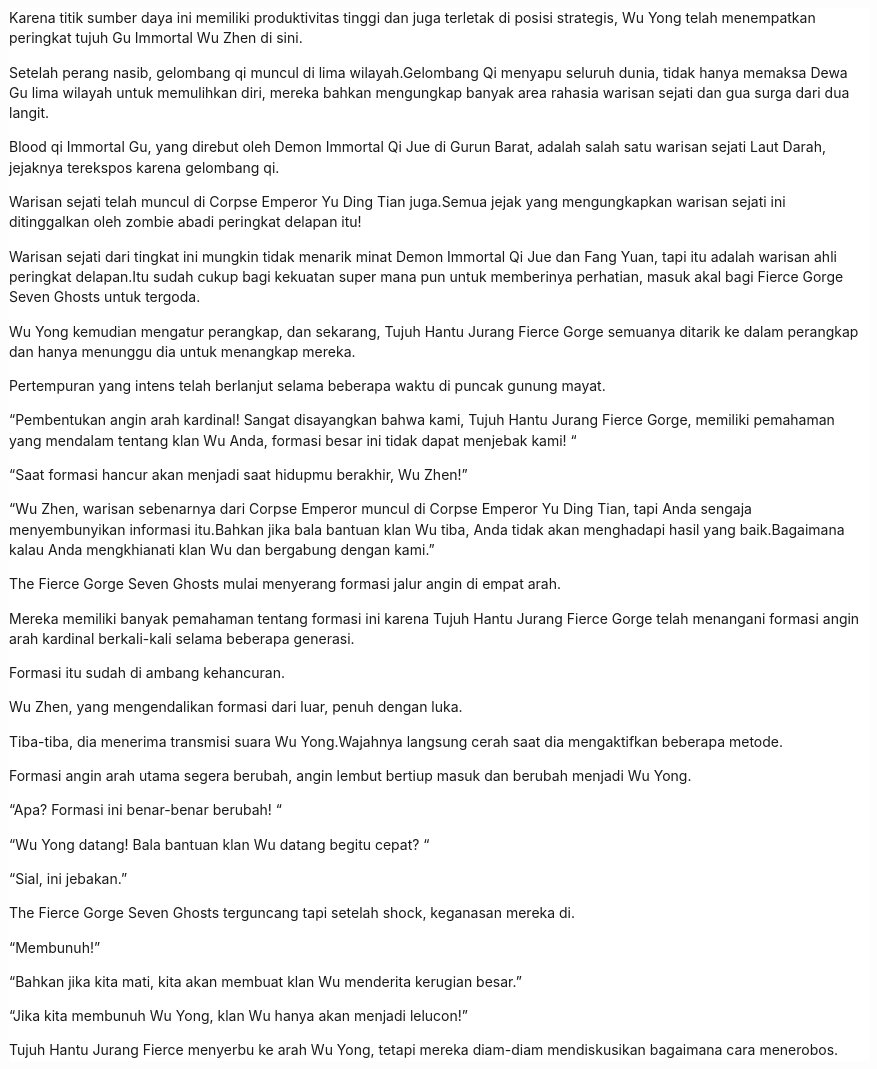 Karena titik sumber daya ini memiliki produktivitas tinggi dan juga terletak di posisi strategis, Wu Yong telah menempatkan peringkat tujuh Gu Immortal Wu Zhen di sini.

Setelah perang nasib, gelombang qi muncul di lima wilayah.Gelombang Qi menyapu seluruh dunia, tidak hanya memaksa Dewa Gu lima wilayah untuk memulihkan diri, mereka bahkan mengungkap banyak area rahasia warisan sejati dan gua surga dari dua langit.

Blood qi Immortal Gu, yang direbut oleh Demon Immortal Qi Jue di Gurun Barat, adalah salah satu warisan sejati Laut Darah, jejaknya terekspos karena gelombang qi.

Warisan sejati telah muncul di Corpse Emperor Yu Ding Tian juga.Semua jejak yang mengungkapkan warisan sejati ini ditinggalkan oleh zombie abadi peringkat delapan itu!

Warisan sejati dari tingkat ini mungkin tidak menarik minat Demon Immortal Qi Jue dan Fang Yuan, tapi itu adalah warisan ahli peringkat delapan.Itu sudah cukup bagi kekuatan super mana pun untuk memberinya perhatian, masuk akal bagi Fierce Gorge Seven Ghosts untuk tergoda.

Wu Yong kemudian mengatur perangkap, dan sekarang, Tujuh Hantu Jurang Fierce Gorge semuanya ditarik ke dalam perangkap dan hanya menunggu dia untuk menangkap mereka.

Pertempuran yang intens telah berlanjut selama beberapa waktu di puncak gunung mayat.

“Pembentukan angin arah kardinal! Sangat disayangkan bahwa kami, Tujuh Hantu Jurang Fierce Gorge, memiliki pemahaman yang mendalam tentang klan Wu Anda, formasi besar ini tidak dapat menjebak kami! “

“Saat formasi hancur akan menjadi saat hidupmu berakhir, Wu Zhen!”



“Wu Zhen, warisan sebenarnya dari Corpse Emperor muncul di Corpse Emperor Yu Ding Tian, ​​tapi Anda sengaja menyembunyikan informasi itu.Bahkan jika bala bantuan klan Wu tiba, Anda tidak akan menghadapi hasil yang baik.Bagaimana kalau Anda mengkhianati klan Wu dan bergabung dengan kami.”

The Fierce Gorge Seven Ghosts mulai menyerang formasi jalur angin di empat arah.

Mereka memiliki banyak pemahaman tentang formasi ini karena Tujuh Hantu Jurang Fierce Gorge telah menangani formasi angin arah kardinal berkali-kali selama beberapa generasi.

Formasi itu sudah di ambang kehancuran.

Wu Zhen, yang mengendalikan formasi dari luar, penuh dengan luka.

Tiba-tiba, dia menerima transmisi suara Wu Yong.Wajahnya langsung cerah saat dia mengaktifkan beberapa metode.

Formasi angin arah utama segera berubah, angin lembut bertiup masuk dan berubah menjadi Wu Yong.

“Apa? Formasi ini benar-benar berubah! “

“Wu Yong datang! Bala bantuan klan Wu datang begitu cepat? “

“Sial, ini jebakan.”

The Fierce Gorge Seven Ghosts terguncang tapi setelah shock, keganasan mereka di.

“Membunuh!”

“Bahkan jika kita mati, kita akan membuat klan Wu menderita kerugian besar.”

“Jika kita membunuh Wu Yong, klan Wu hanya akan menjadi lelucon!”

Tujuh Hantu Jurang Fierce menyerbu ke arah Wu Yong, tetapi mereka diam-diam mendiskusikan bagaimana cara menerobos.
